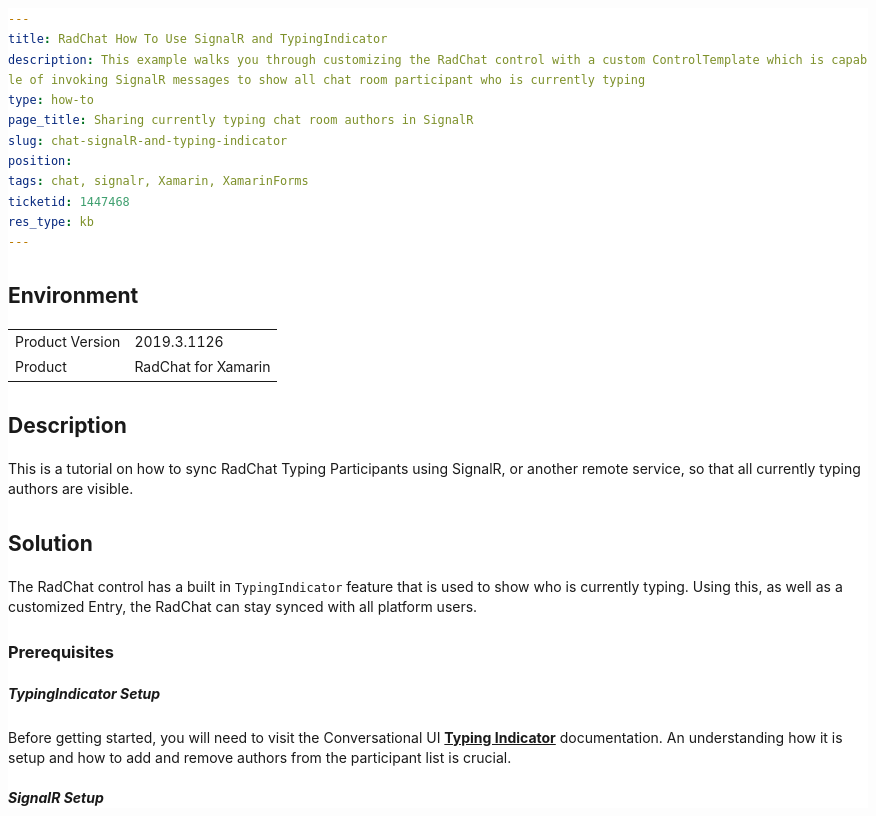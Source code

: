 ```yaml
---
title: RadChat How To Use SignalR and TypingIndicator
description: This example walks you through customizing the RadChat control with a custom ControlTemplate which is capable of invoking SignalR messages to show all chat room participant who is currently typing
type: how-to
page_title: Sharing currently typing chat room authors in SignalR
slug: chat-signalR-and-typing-indicator
position: 
tags: chat, signalr, Xamarin, XamarinForms
ticketid: 1447468
res_type: kb
---
```


## Environment
<table>
	<tbody>
		<tr>
			<td>Product Version</td>
			<td>2019.3.1126</td>
		</tr>
		<tr>
			<td>Product</td>
			<td>RadChat for Xamarin</td>
		</tr>
	</tbody>
</table>


## Description

This is a tutorial on how to sync RadChat Typing Participants using SignalR, or another remote service, so that all currently typing authors are visible.

## Solution

The RadChat control has a built in `TypingIndicator` feature that is used to show who is currently typing. Using this, as well as a customized Entry, the RadChat can stay synced with all platform users.

### Prerequisites

##### TypingIndicator Setup

Before getting started, you will need to visit the Conversational UI [**Typing Indicator**](https://docs.telerik.com/devtools/xamarin/controls/chat/chat-typing-indicator) documentation. An understanding how it is setup and how to add and remove authors from the participant list is crucial.

##### SignalR Setup
